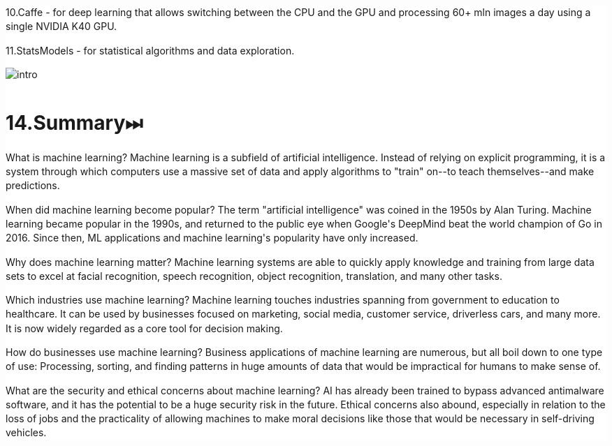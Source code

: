 


10.Caffe - for deep learning that allows switching between the CPU and the GPU and processing 60+ mln images a day using a single NVIDIA K40 GPU.




11.StatsModels - for statistical algorithms and data exploration.


![intro](https://www.fireblazeaischool.in/blogs/wp-content/uploads/2020/06/Python-Libraries-1024x683.png)


# 14.Summary⏭

What is machine learning? Machine learning is a subfield of artificial intelligence. Instead of relying on explicit programming, it is a system through which computers use a massive set of data and apply algorithms to "train" on--to teach themselves--and make predictions.






When did machine learning become popular? The term "artificial intelligence" was coined in the 1950s by Alan Turing. Machine learning became popular in the 1990s, and returned to the public eye when Google's DeepMind beat the world champion of Go in 2016. Since then, ML applications and machine learning's popularity have only increased.





Why does machine learning matter? Machine learning systems are able to quickly apply knowledge and training from large data sets to excel at facial recognition, speech recognition, object recognition, translation, and many other tasks.





Which industries use machine learning? Machine learning touches industries spanning from government to education to healthcare. It can be used by businesses focused on marketing, social media, customer service, driverless cars, and many more. It is now widely regarded as a core tool for decision making.





How do businesses use machine learning? Business applications of machine learning are numerous, but all boil down to one type of use: Processing, sorting, and finding patterns in huge amounts of data that would be impractical for humans to make sense of.




What are the security and ethical concerns about machine learning? AI has already been trained to bypass advanced antimalware software, and it has the potential to be a huge security risk in the future. Ethical concerns also abound, especially in relation to the loss of jobs and the practicality of allowing machines to make moral decisions like those that would be necessary in self-driving vehicles.

